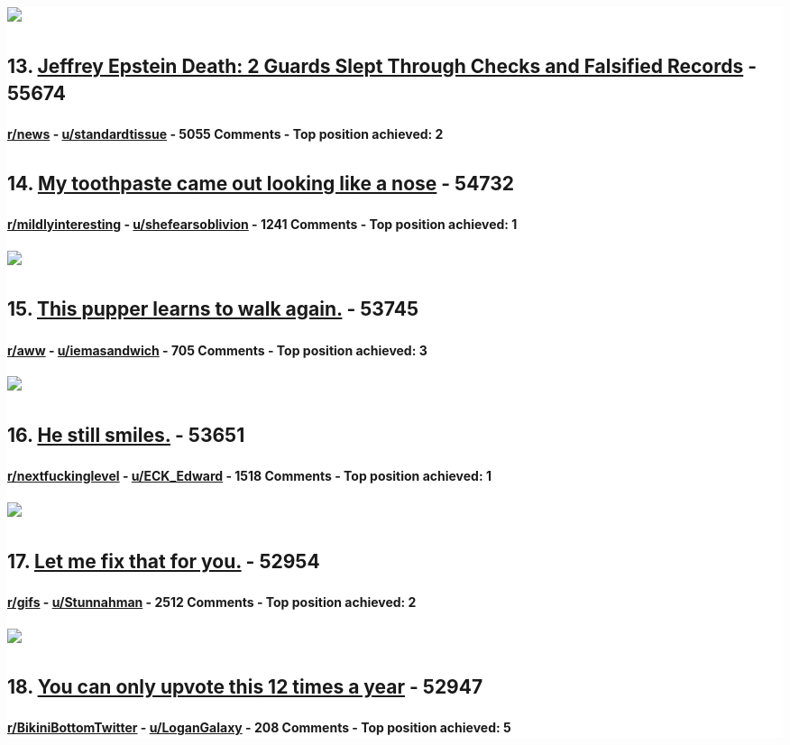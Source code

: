 <a href="https://i.redd.it/m3pp4nv6vmg31.jpg"><img src="https://a.thumbs.redditmedia.com/fVZOqCUi1ix12BubMcC_1qu7yRs2kqg5GekFT6gAbV0.jpg"></img></a>

## 13. [Jeffrey Epstein Death: 2 Guards Slept Through Checks and Falsified Records](http://reddit.com/r/news/comments/cqowcz/jeffrey_epstein_death_2_guards_slept_through/) - 55674
#### [r/news](http://reddit.com/r/news) - [u/standardtissue](http://reddit.com/u/standardtissue) - 5055 Comments - Top position achieved: 2

## 14. [My toothpaste came out looking like a nose](http://reddit.com/r/mildlyinteresting/comments/cql4fe/my_toothpaste_came_out_looking_like_a_nose/) - 54732
#### [r/mildlyinteresting](http://reddit.com/r/mildlyinteresting) - [u/shefearsoblivion](http://reddit.com/u/shefearsoblivion) - 1241 Comments - Top position achieved: 1

<a href="https://i.redd.it/9hgg2y69ijg31.jpg"><img src="https://b.thumbs.redditmedia.com/aConunH43owbYrAJeAPRgQ_2MKnrZhrj06xTmgVB__I.jpg"></img></a>

## 15. [This pupper learns to walk again.](http://reddit.com/r/aww/comments/cqk8a1/this_pupper_learns_to_walk_again/) - 53745
#### [r/aww](http://reddit.com/r/aww) - [u/iemasandwich](http://reddit.com/u/iemasandwich) - 705 Comments - Top position achieved: 3

<a href="https://v.redd.it/8rmadvf29ig31"><img src="https://b.thumbs.redditmedia.com/5cbGvsrPg7g-uy_xUpfZnowPmIU07R8OU6xQ9-8iyAA.jpg"></img></a>

## 16. [He still smiles.](http://reddit.com/r/nextfuckinglevel/comments/cqxsum/he_still_smiles/) - 53651
#### [r/nextfuckinglevel](http://reddit.com/r/nextfuckinglevel) - [u/ECK_Edward](http://reddit.com/u/ECK_Edward) - 1518 Comments - Top position achieved: 1

<a href="https://v.redd.it/02i56vdb3pg31"><img src="https://a.thumbs.redditmedia.com/wXuhevSR0ydmcZdmJjxfBQeX1iMnwPQ85WCbi7bXxw8.jpg"></img></a>

## 17. [Let me fix that for you.](http://reddit.com/r/gifs/comments/cqog62/let_me_fix_that_for_you/) - 52954
#### [r/gifs](http://reddit.com/r/gifs) - [u/Stunnahman](http://reddit.com/u/Stunnahman) - 2512 Comments - Top position achieved: 2

<a href="https://gfycat.com/linearvapidamericanbulldog"><img src="https://b.thumbs.redditmedia.com/xE388jb5YagVn00EgZ6X_RLsK92JS0KmjSKHbdNNU5o.jpg"></img></a>

## 18. [You can only upvote this 12 times a year](http://reddit.com/r/BikiniBottomTwitter/comments/cqs2s5/you_can_only_upvote_this_12_times_a_year/) - 52947
#### [r/BikiniBottomTwitter](http://reddit.com/r/BikiniBottomTwitter) - [u/LoganGalaxy](http://reddit.com/u/LoganGalaxy) - 208 Comments - Top position achieved: 5
